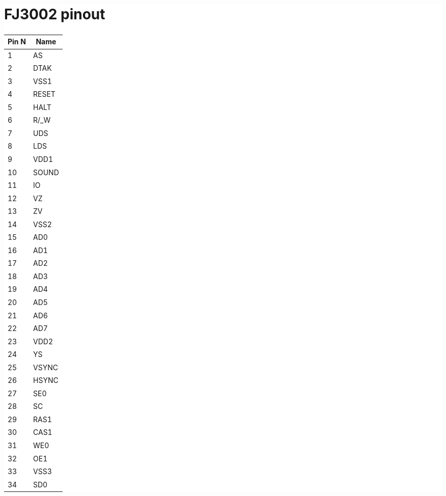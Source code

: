 # FJ3002 pinout
|Pin N|Name|
|---|---|
|1|AS|
|2|DTAK|
|3|VSS1|
|4|RESET|
|5|HALT|
|6|R/_W|
|7|UDS|
|8|LDS|
|9|VDD1|
|10|SOUND|
|11|IO|
|12|VZ|
|13|ZV|
|14|VSS2|
|15|AD0|
|16|AD1|
|17|AD2|
|18|AD3|
|19|AD4|
|20|AD5|
|21|AD6|
|22|AD7|
|23|VDD2|
|24|YS|
|25|VSYNC|
|26|HSYNC|
|27|SE0|
|28|SC|
|29|RAS1|
|30|CAS1|
|31|WE0|
|32|OE1|
|33|VSS3|
|34|SD0|